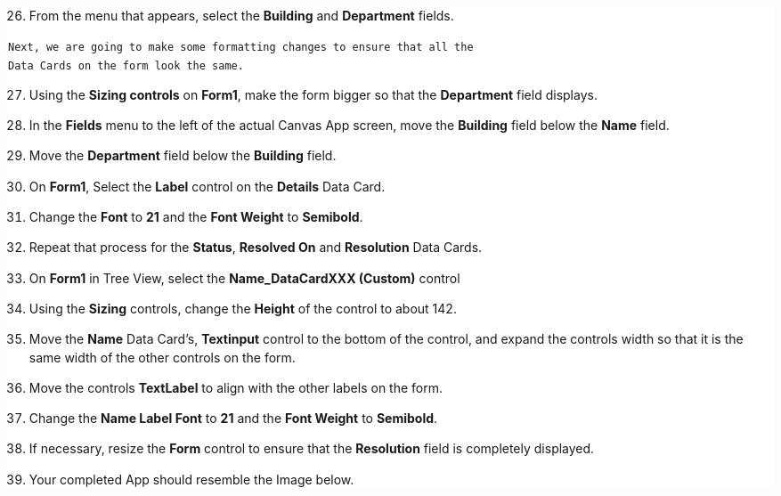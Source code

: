 26.  From the menu that appears, select the **Building** and **Department**
    fields.

    Next, we are going to make some formatting changes to ensure that all the
    Data Cards on the form look the same.

27.  Using the **Sizing controls** on **Form1**, make the form bigger so that the
    **Department** field displays.

28.  In the **Fields** menu to the left of the actual Canvas App screen, move the
    **Building** field below the **Name** field.

29.  Move the **Department** field below the **Building** field.

30. On **Form1**, Select the **Label** control on the **Details** Data Card.

31. Change the **Font** to **21** and the **Font Weight** to **Semibold**.

32. Repeat that process for the **Status**, **Resolved On** and **Resolution**
    Data Cards.

33. On **Form1** in Tree View, select the **Name_DataCardXXX (Custom)** control

34. Using the **Sizing** controls, change the **Height** of the control to about
    142.

35. Move the **Name** Data Card’s, **Textinput** control to the bottom of the
    control, and expand the controls width so that it is the same width of the
    other controls on the form.

36. Move the controls **TextLabel** to align with the other labels on the form.

37. Change the **Name Label Font** to **21** and the **Font Weight** to
    **Semibold**.

38. If necessary, resize the **Form** control to ensure that the **Resolution**
    field is completely displayed.

39. Your completed App should resemble the Image below.
